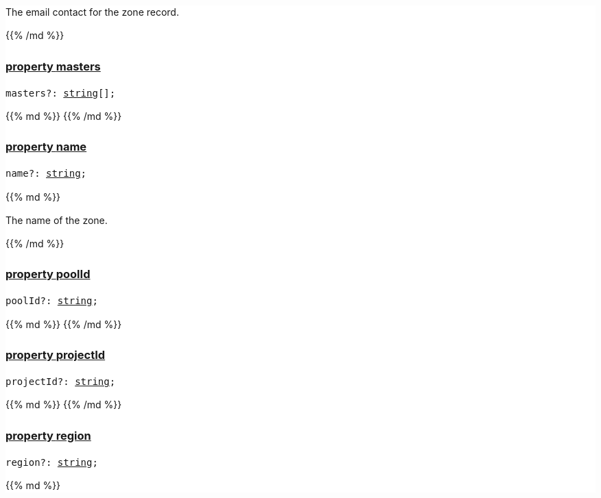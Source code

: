 The email contact for the zone record.

{{% /md %}}
</div>
<h3 class="pdoc-member-header" id="GetDnsZoneArgs-masters">
<a class="pdoc-child-name" href="https://github.com/pulumi/pulumi-openstack/blob/4e0cb2ae258b028a225fe5343d20c2278f36332f/sdk/nodejs/dns/getDnsZone.ts#L57">property <b>masters</b></a>
</h3>
<div class="pdoc-member-contents">
<pre class="highlight"><span class='kd'></span>masters?: <span class='kd'><a href='https://developer.mozilla.org/en-US/docs/Web/JavaScript/Reference/Global_Objects/String'>string</a></span>[];</pre>
{{% md %}}
{{% /md %}}
</div>
<h3 class="pdoc-member-header" id="GetDnsZoneArgs-name">
<a class="pdoc-child-name" href="https://github.com/pulumi/pulumi-openstack/blob/4e0cb2ae258b028a225fe5343d20c2278f36332f/sdk/nodejs/dns/getDnsZone.ts#L61">property <b>name</b></a>
</h3>
<div class="pdoc-member-contents">
<pre class="highlight"><span class='kd'></span>name?: <span class='kd'><a href='https://developer.mozilla.org/en-US/docs/Web/JavaScript/Reference/Global_Objects/String'>string</a></span>;</pre>
{{% md %}}

The name of the zone.

{{% /md %}}
</div>
<h3 class="pdoc-member-header" id="GetDnsZoneArgs-poolId">
<a class="pdoc-child-name" href="https://github.com/pulumi/pulumi-openstack/blob/4e0cb2ae258b028a225fe5343d20c2278f36332f/sdk/nodejs/dns/getDnsZone.ts#L62">property <b>poolId</b></a>
</h3>
<div class="pdoc-member-contents">
<pre class="highlight"><span class='kd'></span>poolId?: <span class='kd'><a href='https://developer.mozilla.org/en-US/docs/Web/JavaScript/Reference/Global_Objects/String'>string</a></span>;</pre>
{{% md %}}
{{% /md %}}
</div>
<h3 class="pdoc-member-header" id="GetDnsZoneArgs-projectId">
<a class="pdoc-child-name" href="https://github.com/pulumi/pulumi-openstack/blob/4e0cb2ae258b028a225fe5343d20c2278f36332f/sdk/nodejs/dns/getDnsZone.ts#L63">property <b>projectId</b></a>
</h3>
<div class="pdoc-member-contents">
<pre class="highlight"><span class='kd'></span>projectId?: <span class='kd'><a href='https://developer.mozilla.org/en-US/docs/Web/JavaScript/Reference/Global_Objects/String'>string</a></span>;</pre>
{{% md %}}
{{% /md %}}
</div>
<h3 class="pdoc-member-header" id="GetDnsZoneArgs-region">
<a class="pdoc-child-name" href="https://github.com/pulumi/pulumi-openstack/blob/4e0cb2ae258b028a225fe5343d20c2278f36332f/sdk/nodejs/dns/getDnsZone.ts#L69">property <b>region</b></a>
</h3>
<div class="pdoc-member-contents">
<pre class="highlight"><span class='kd'></span>region?: <span class='kd'><a href='https://developer.mozilla.org/en-US/docs/Web/JavaScript/Reference/Global_Objects/String'>string</a></span>;</pre>
{{% md %}}
